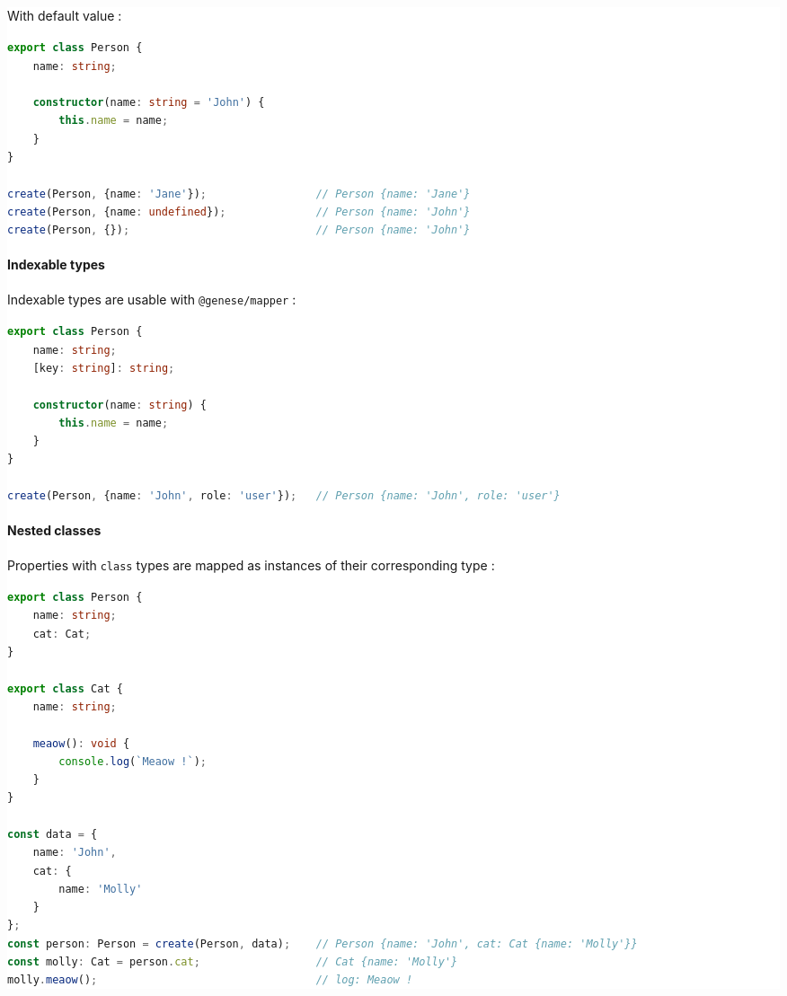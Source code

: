 With default value :
```ts
export class Person {
    name: string;

    constructor(name: string = 'John') {
        this.name = name;
    }
}

create(Person, {name: 'Jane'});                 // Person {name: 'Jane'}
create(Person, {name: undefined});              // Person {name: 'John'}
create(Person, {});                             // Person {name: 'John'}
```

#### Indexable types

Indexable types are usable with `@genese/mapper` :

```ts
export class Person {
    name: string;
    [key: string]: string;

    constructor(name: string) {
        this.name = name;
    }
}

create(Person, {name: 'John', role: 'user'});   // Person {name: 'John', role: 'user'}
```

#### Nested classes

Properties with `class` types are mapped as instances of their corresponding type :

```ts
export class Person {
    name: string;
    cat: Cat;
}

export class Cat {
    name: string;

    meaow(): void {
        console.log(`Meaow !`);
    }
}

const data = {
    name: 'John',
    cat: {
        name: 'Molly'
    }
};
const person: Person = create(Person, data);    // Person {name: 'John', cat: Cat {name: 'Molly'}}
const molly: Cat = person.cat;                  // Cat {name: 'Molly'}
molly.meaow();                                  // log: Meaow !
```
